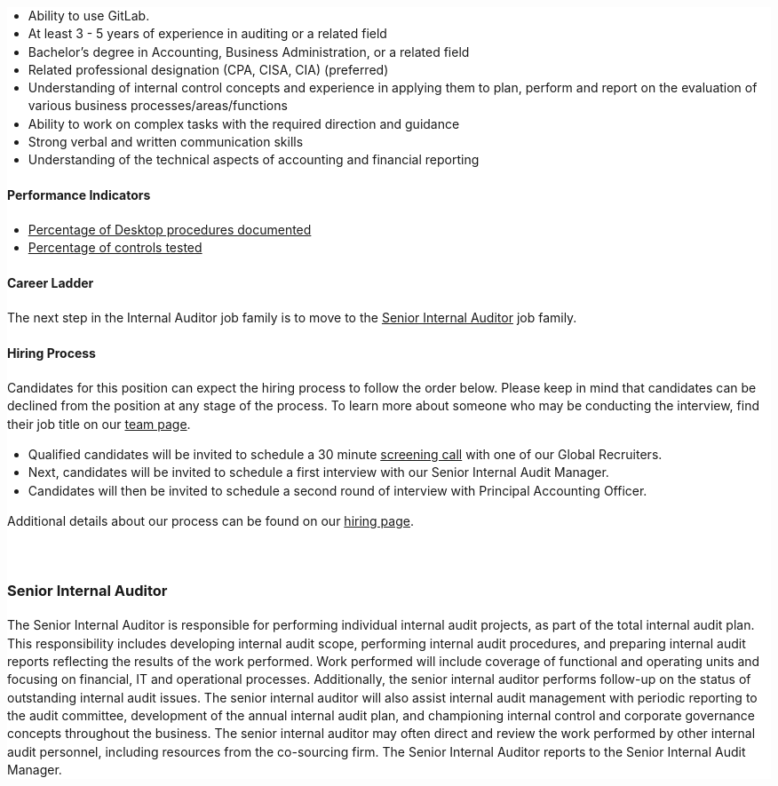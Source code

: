 - Ability to use GitLab.
- At least 3 - 5 years of experience in auditing or a related field
- Bachelor’s degree in Accounting, Business Administration, or a related field
- Related professional designation (CPA, CISA, CIA) (preferred)
- Understanding of internal control concepts and experience in applying them to plan, perform and report on the evaluation of various business processes/areas/functions
- Ability to work on complex tasks with the required direction and guidance
- Strong verbal and written communication skills
- Understanding of the technical aspects of accounting and financial reporting

#### Performance Indicators

- [Percentage of Desktop procedures documented](https://about.gitlab.com/handbook/internal-audit/#internal-audit-performance-measures)
- [Percentage of controls tested](https://about.gitlab.com/handbook/internal-audit/#internal-audit-performance-measures)

#### Career Ladder

The next step in the Internal Auditor job family is to move to the [Senior Internal Auditor](https://about.gitlab.com/job-families/finance/internal-audit/#senior-internal-auditor) job family.

#### Hiring Process

Candidates for this position can expect the hiring process to follow the order below. Please keep in mind that candidates can be declined from the position at any stage of the process. To learn more about someone who may be conducting the interview, find their job title on our [team page](https://about.gitlab.com/company/team/).

- Qualified candidates will be invited to schedule a 30 minute [screening call](https://about.gitlab.com/handbook/hiring/interviewing/) with one of our Global Recruiters.
- Next, candidates will be invited to schedule a first interview with our Senior Internal Audit Manager.
- Candidates will then be invited to schedule a second round of interview with Principal Accounting Officer.

Additional details about our process can be found on our [hiring page](https://about.gitlab.com/handbook/hiring/).

<br>

### Senior Internal Auditor

The Senior Internal Auditor is responsible for performing individual internal audit projects, as part of the total internal audit plan. This responsibility includes developing internal audit scope, performing internal audit procedures, and preparing internal audit reports reflecting the results of the work performed. Work performed will include coverage of functional and operating units and focusing on financial, IT and operational processes. Additionally, the senior internal auditor performs follow-up on the status of outstanding internal audit issues. The senior internal auditor will also assist internal audit management with periodic reporting to the audit committee, development of the annual internal audit plan, and championing internal control and corporate governance concepts throughout the business. The senior internal auditor may often direct and review the work performed by other internal audit personnel, including resources from the co-sourcing firm.
The Senior Internal Auditor reports to the Senior Internal Audit Manager.
